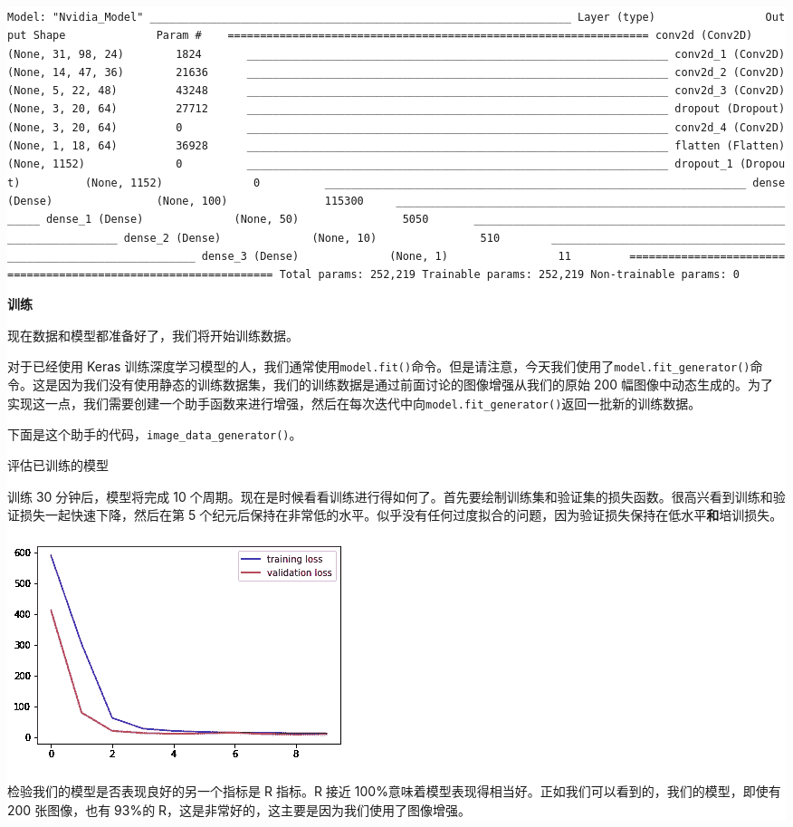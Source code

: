 ```
Model: "Nvidia_Model" _________________________________________________________________ Layer (type)                 Output Shape              Param #    ================================================================= conv2d (Conv2D)              (None, 31, 98, 24)        1824       _________________________________________________________________ conv2d_1 (Conv2D)            (None, 14, 47, 36)        21636      _________________________________________________________________ conv2d_2 (Conv2D)            (None, 5, 22, 48)         43248      _________________________________________________________________ conv2d_3 (Conv2D)            (None, 3, 20, 64)         27712      _________________________________________________________________ dropout (Dropout)            (None, 3, 20, 64)         0          _________________________________________________________________ conv2d_4 (Conv2D)            (None, 1, 18, 64)         36928      _________________________________________________________________ flatten (Flatten)            (None, 1152)              0          _________________________________________________________________ dropout_1 (Dropout)          (None, 1152)              0          _________________________________________________________________ dense (Dense)                (None, 100)               115300     _________________________________________________________________ dense_1 (Dense)              (None, 50)                5050       _________________________________________________________________ dense_2 (Dense)              (None, 10)                510        _________________________________________________________________ dense_3 (Dense)              (None, 1)                 11         ================================================================= Total params: 252,219 Trainable params: 252,219 Non-trainable params: 0 
```

**训练**

现在数据和模型都准备好了，我们将开始训练数据。

对于已经使用 Keras 训练深度学习模型的人，我们通常使用`model.fit()`命令。但是请注意，今天我们使用了`model.fit_generator()`命令。这是因为我们没有使用静态的训练数据集，我们的训练数据是通过前面讨论的图像增强从我们的原始 200 幅图像中动态生成的。为了实现这一点，我们需要创建一个助手函数来进行增强，然后在每次迭代中向`model.fit_generator()`返回一批新的训练数据。

下面是这个助手的代码，`image_data_generator()`。

评估已训练的模型

训练 30 分钟后，模型将完成 10 个周期。现在是时候看看训练进行得如何了。首先要绘制训练集和验证集的损失函数。很高兴看到训练和验证损失一起快速下降，然后在第 5 个纪元后保持在非常低的水平。似乎没有任何过度拟合的问题，因为验证损失保持在低水平**和**培训损失。

![](img/f43ae99a9fd44e4816c7bfb7cee04b9b.png)

检验我们的模型是否表现良好的另一个指标是 R 指标。R 接近 100%意味着模型表现得相当好。正如我们可以看到的，我们的模型，即使有 200 张图像，也有 93%的 R，这是非常好的，这主要是因为我们使用了图像增强。
